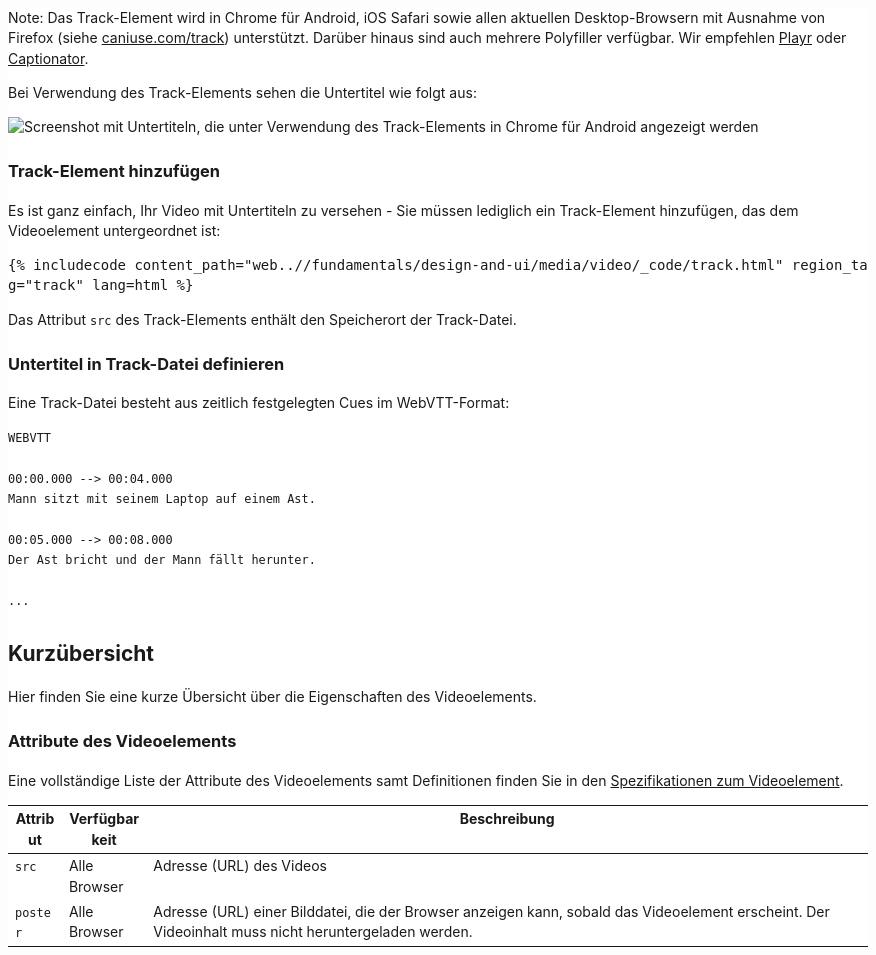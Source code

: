 
Note: Das Track-Element wird in Chrome für Android, iOS Safari sowie allen aktuellen Desktop-Browsern mit Ausnahme von Firefox (siehe <a href='http://caniuse.com/track' title='Track element support status'>caniuse.com/track</a>) unterstützt. Darüber hinaus sind auch mehrere Polyfiller verfügbar. Wir empfehlen <a href='//www.delphiki.com/html5/playr/' title='Playr track element polyfill'>Playr</a> oder <a href='//captionatorjs.com/' title='Captionator track'>Captionator</a>.

Bei Verwendung des Track-Elements sehen die Untertitel wie folgt aus:

 <img class="center" alt="Screenshot mit Untertiteln, die unter Verwendung des Track-Elements in Chrome für Android angezeigt werden" src="images/Chrome-Android-track-landscape-5x3.jpg">

### Track-Element hinzufügen

Es ist ganz einfach, Ihr Video mit Untertiteln zu versehen - Sie müssen lediglich ein Track-Element hinzufügen, das dem Videoelement untergeordnet ist:

<pre class="prettyprint">
{% includecode content_path="web..//fundamentals/design-and-ui/media/video/_code/track.html" region_tag="track" lang=html %}
</pre>

Das Attribut `src` des Track-Elements enthält den Speicherort der Track-Datei.

### Untertitel in Track-Datei definieren

Eine Track-Datei besteht aus zeitlich festgelegten Cues im WebVTT-Format:

    WEBVTT

    00:00.000 --> 00:04.000
    Mann sitzt mit seinem Laptop auf einem Ast.

    00:05.000 --> 00:08.000
    Der Ast bricht und der Mann fällt herunter.

    ...


## Kurzübersicht 




Hier finden Sie eine kurze Übersicht über die Eigenschaften des Videoelements.



### Attribute des Videoelements

Eine vollständige Liste der Attribute des Videoelements samt Definitionen finden Sie in den [Spezifikationen zum Videoelement](//www.w3.org/TR/html5/embedded-content-0.html#the-video-element).

<table class="mdl-data-table mdl-js-data-table">
  <thead>
      <th>Attribut</th>
      <th>Verfügbarkeit</th>
      <th>Beschreibung</th>
  </thead>
  <tbody>
    <tr>
      <td data-th="Attribut"><code>src</code></td>
      <td data-th="Verfügbarkeit">Alle Browser</td>
      <td data-th="Beschreibung">Adresse (URL) des Videos</td>
    </tr>
    <tr>
      <td data-th="Attribut"><code>poster</code></td>
      <td data-th="Verfügbarkeit">Alle Browser</td>
      <td data-th="Beschreibung">Adresse (URL) einer Bilddatei, die der Browser anzeigen kann, sobald das Videoelement erscheint. Der Videoinhalt muss nicht heruntergeladen werden.</td>
    </tr>
    <tr>